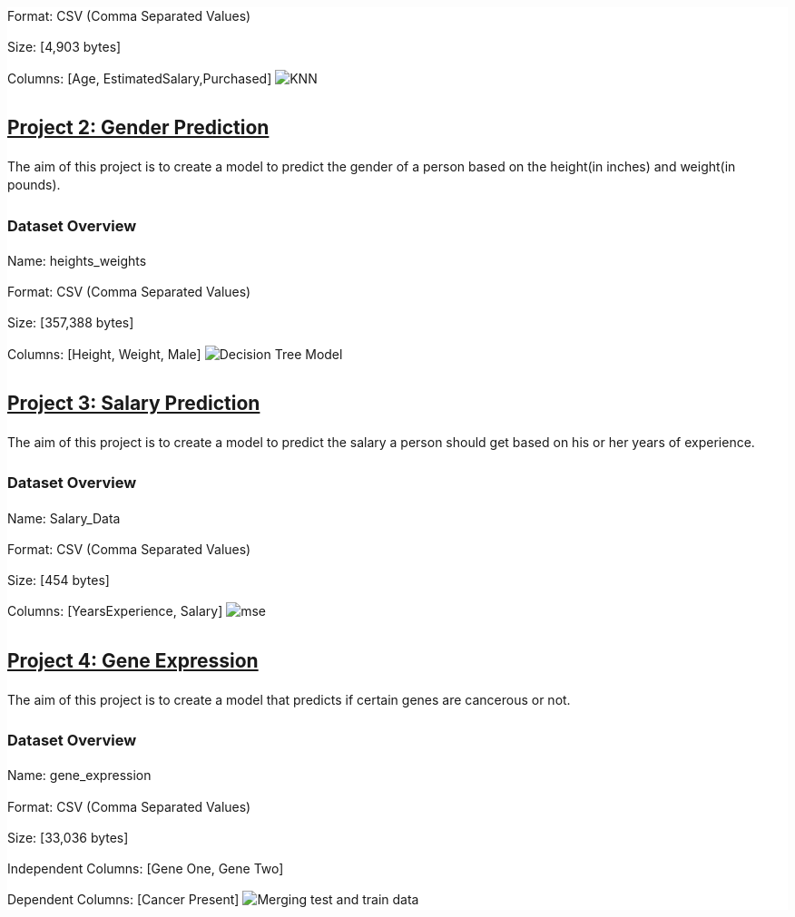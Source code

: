 Format: CSV (Comma Separated Values)

Size: [4,903 bytes]

Columns: [Age, EstimatedSalary,Purchased]
![KNN](https://github.com/Ikeoluwapo/SOCIAL-NETWORK-ADS/blob/551c0d5ccb037b315a320b6b6b76f73af291a009/K-NN.png?raw=True)

## [Project 2: Gender Prediction](https://github.com/Ikeoluwapo/Height-and-Weights/tree/main)
The aim of this project is to create a model to predict the gender of a person based on the height(in inches) and weight(in pounds).
### Dataset Overview
Name: heights_weights

Format: CSV (Comma Separated Values)

Size: [357,388 bytes]

Columns: [Height, Weight, Male] 
![Decision Tree Model](https://github.com/Ikeoluwapo/Height-and-Weights/blob/26a234870ff3b07fc9d8d4572d5cd5f0e967b998/DECISION%20TREE.png?raw=True)

## [Project 3: Salary Prediction](https://github.com/Ikeoluwapo/Predicting-Salaries)
The aim of this project is to create a model to predict the salary a person should get based on his or her years of experience.
### Dataset Overview
Name: Salary_Data

Format: CSV (Comma Separated Values)

Size: [454 bytes]

Columns: [YearsExperience, Salary] 
![mse](https://github.com/Ikeoluwapo/Predicting-Salaries/blob/bd9a4406df35ac66cebd256044c5f82cc489e905/mean%20squared%20error.png?raw=True)

## [Project 4: Gene Expression](https://github.com/Ikeoluwapo/Gene-Expression)
The aim of this project is to create a model that predicts if certain genes are cancerous or not.
### Dataset Overview
Name: gene_expression

Format: CSV (Comma Separated Values)

Size: [33,036 bytes]

Independent Columns: [Gene One, Gene Two]

Dependent Columns: [Cancer Present] 
![Merging test and train data](https://github.com/Ikeoluwapo/Gene-Expression/blob/82a79a4e7ccccd746602474b1c086835330ec14e/merging%20x_test%2C%20y_test.png?raw=True)
